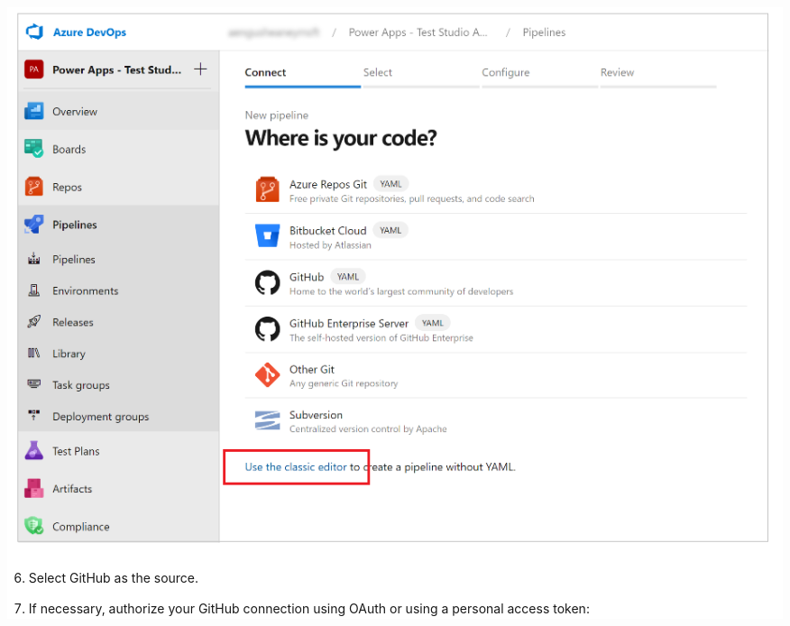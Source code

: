    ![Classic editor.](images/use-classic-editor.png)

6. Select GitHub as the source.

7. If necessary, authorize your GitHub connection using OAuth or using a personal access token:
